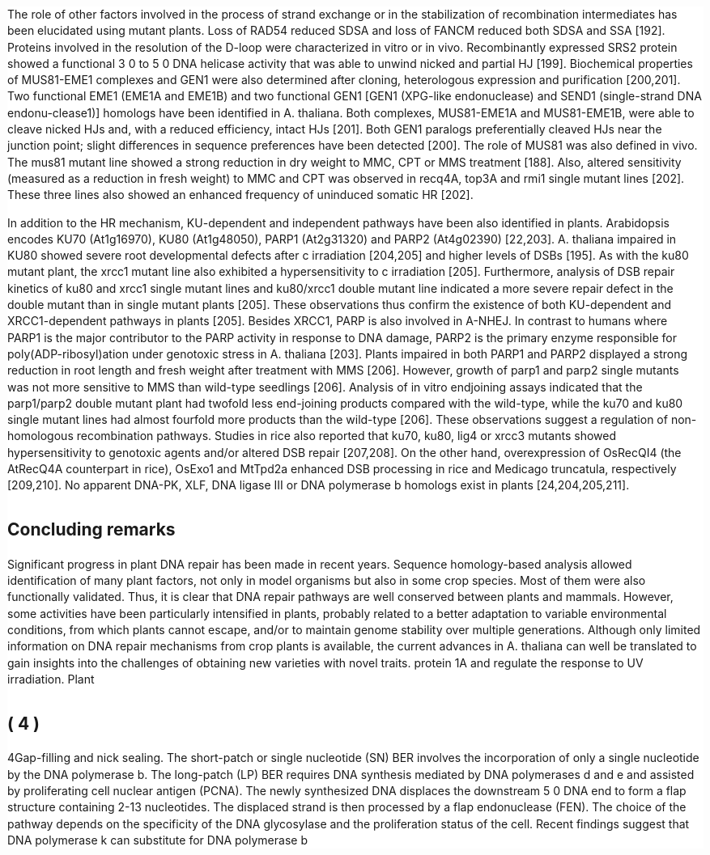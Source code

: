 The role of other factors involved in the process of strand exchange or in the stabilization of recombination intermediates has been elucidated using mutant plants. Loss of RAD54 reduced SDSA and loss of FANCM reduced both SDSA and SSA [192]. Proteins involved in the resolution of the D-loop were characterized in vitro or in vivo. Recombinantly expressed SRS2 protein showed a functional 3 0 to 5 0 DNA helicase activity that was able to unwind nicked and partial HJ [199]. Biochemical properties of MUS81-EME1 complexes and GEN1 were also determined after cloning, heterologous expression and purification [200,201]. Two functional EME1 (EME1A and EME1B) and two functional GEN1 [GEN1 (XPG-like endonuclease) and SEND1 (single-strand DNA endonu-clease1)] homologs have been identified in A. thaliana. Both complexes, MUS81-EME1A and MUS81-EME1B, were able to cleave nicked HJs and, with a reduced efficiency, intact HJs [201]. Both GEN1 paralogs preferentially cleaved HJs near the junction point; slight differences in sequence preferences have been detected [200]. The role of MUS81 was also defined in vivo. The mus81 mutant line showed a strong reduction in dry weight to MMC, CPT or MMS treatment [188]. Also, altered sensitivity (measured as a reduction in fresh weight) to MMC and CPT was observed in recq4A, top3A and rmi1 single mutant lines [202]. These three lines also showed an enhanced frequency of uninduced somatic HR [202].

In addition to the HR mechanism, KU-dependent and independent pathways have been also identified in plants. Arabidopsis encodes KU70 (At1g16970), KU80 (At1g48050), PARP1 (At2g31320) and PARP2 (At4g02390) [22,203]. A. thaliana impaired in KU80 showed severe root developmental defects after c irradiation [204,205] and higher levels of DSBs [195]. As with the ku80 mutant plant, the xrcc1 mutant line also exhibited a hypersensitivity to c irradiation [205]. Furthermore, analysis of DSB repair kinetics of ku80 and xrcc1 single mutant lines and ku80/xrcc1 double mutant line indicated a more severe repair defect in the double mutant than in single mutant plants [205]. These observations thus confirm the existence of both KU-dependent and XRCC1-dependent pathways in plants [205]. Besides XRCC1, PARP is also involved in A-NHEJ. In contrast to humans where PARP1 is the major contributor to the PARP activity in response to DNA damage, PARP2 is the primary enzyme responsible for poly(ADP-ribosyl)ation under genotoxic stress in A. thaliana [203]. Plants impaired in both PARP1 and PARP2 displayed a strong reduction in root length and fresh weight after treatment with MMS [206]. However, growth of parp1 and parp2 single mutants was not more sensitive to MMS than wild-type seedlings [206]. Analysis of in vitro endjoining assays indicated that the parp1/parp2 double mutant plant had twofold less end-joining products compared with the wild-type, while the ku70 and ku80 single mutant lines had almost fourfold more products than the wild-type [206]. These observations suggest a regulation of non-homologous recombination pathways. Studies in rice also reported that ku70, ku80, lig4 or xrcc3 mutants showed hypersensitivity to genotoxic agents and/or altered DSB repair [207,208]. On the other hand, overexpression of OsRecQI4 (the AtRecQ4A counterpart in rice), OsExo1 and MtTpd2a enhanced DSB processing in rice and Medicago truncatula, respectively [209,210]. No apparent DNA-PK, XLF, DNA ligase III or DNA polymerase b homologs exist in plants [24,204,205,211].


## Concluding remarks

Significant progress in plant DNA repair has been made in recent years. Sequence homology-based analysis allowed identification of many plant factors, not only in model organisms but also in some crop species. Most of them were also functionally validated. Thus, it is clear that DNA repair pathways are well conserved between plants and mammals. However, some activities have been particularly intensified in plants, probably related to a better adaptation to variable environmental conditions, from which plants cannot escape, and/or to maintain genome stability over multiple generations. Although only limited information on DNA repair mechanisms from crop plants is available, the current advances in A. thaliana can well be translated to gain insights into the challenges of obtaining new varieties with novel traits. protein 1A and regulate the response to UV irradiation. Plant 

## ( 4 )
4Gap-filling and nick sealing. The short-patch or single nucleotide (SN) BER involves the incorporation of only a single nucleotide by the DNA polymerase b. The long-patch (LP) BER requires DNA synthesis mediated by DNA polymerases d and e and assisted by proliferating cell nuclear antigen (PCNA). The newly synthesized DNA displaces the downstream 5 0 DNA end to form a flap structure containing 2-13 nucleotides. The displaced strand is then processed by a flap endonuclease (FEN). The choice of the pathway depends on the specificity of the DNA glycosylase and the proliferation status of the cell. Recent findings suggest that DNA polymerase k can substitute for DNA polymerase b

